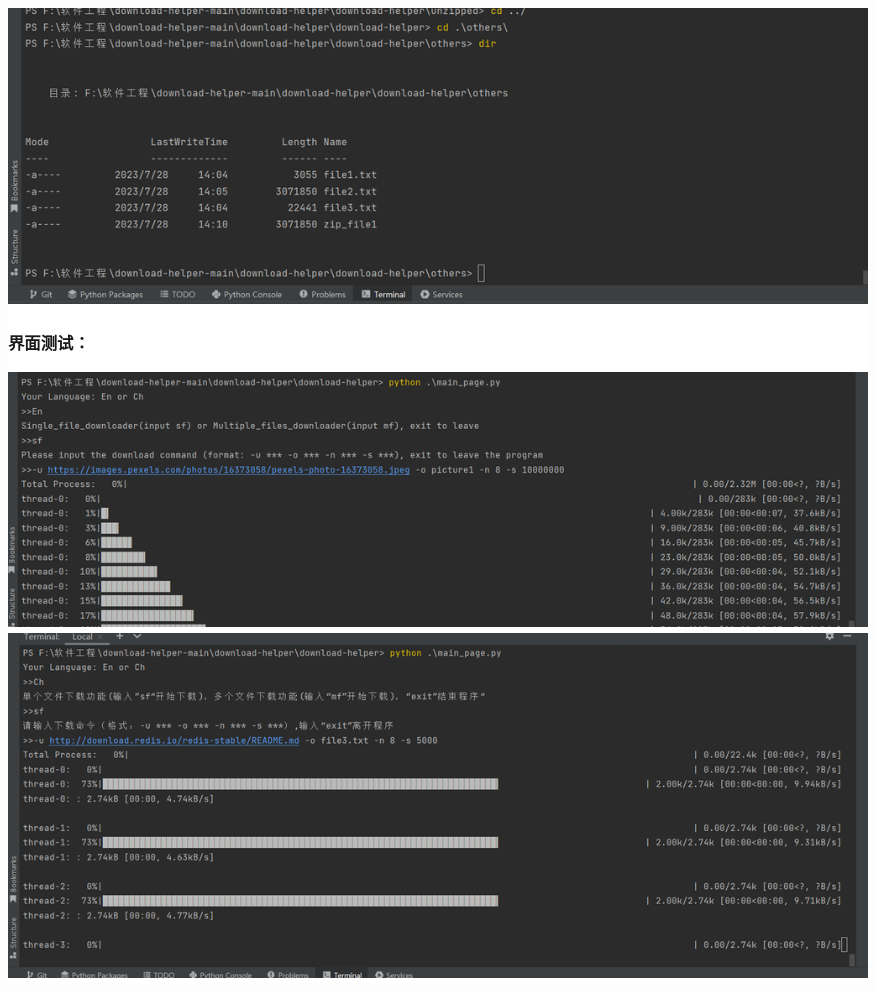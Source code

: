 ![alt text](dir_scan2.png)

### 界面测试：
![alt text](main_page_test.png)
![alt text](main_page_test1.png)
